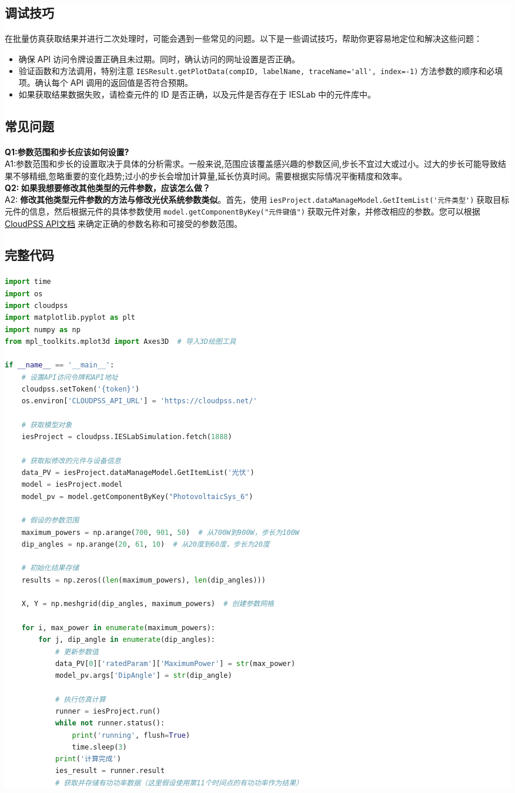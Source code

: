 ## 调试技巧
在批量仿真获取结果并进行二次处理时，可能会遇到一些常见的问题。以下是一些调试技巧，帮助你更容易地定位和解决这些问题：
+ 确保 API 访问令牌设置正确且未过期。同时，确认访问的网址设置是否正确。
+ 验证函数和方法调用，特别注意 `IESResult.getPlotData(compID, labelName, traceName='all', index=-1)` 方法参数的顺序和必填项。确认每个 API 调用的返回值是否符合预期。
+ 如果获取结果数据失败，请检查元件的 ID 是否正确，以及元件是否存在于 IESLab 中的元件库中。


## 常见问题
**Q1:参数范围和步长应该如何设置?**  
A1:参数范围和步长的设置取决于具体的分析需求。一般来说,范围应该覆盖感兴趣的参数区间,步长不宜过大或过小。过大的步长可能导致结果不够精细,忽略重要的变化趋势;过小的步长会增加计算量,延长仿真时间。需要根据实际情况平衡精度和效率。  
**Q2: 如果我想要修改其他类型的元件参数，应该怎么做？**  
A2: **修改其他类型元件参数的方法与修改光伏系统参数类似**。首先，使用 `iesProject.dataManageModel.GetItemList('元件类型')` 获取目标元件的信息，然后根据元件的具体参数使用 `model.getComponentByKey("元件键值")` 获取元件对象，并修改相应的参数。您可以根据 [CloudPSS API文档](../../../70-api/50-ieslab/index.md#datamanagemodelgetitemlistdatatype) 来确定正确的参数名称和可接受的参数范围。

## 完整代码
```python showLineNumbers
import time
import os
import cloudpss
import matplotlib.pyplot as plt
import numpy as np
from mpl_toolkits.mplot3d import Axes3D  # 导入3D绘图工具

if __name__ == '__main__':
    # 设置API访问令牌和API地址
    cloudpss.setToken('{token}')
    os.environ['CLOUDPSS_API_URL'] = 'https://cloudpss.net/'

    # 获取模型对象
    iesProject = cloudpss.IESLabSimulation.fetch(1888)

    # 获取拟修改的元件与设备信息
    data_PV = iesProject.dataManageModel.GetItemList('光伏')
    model = iesProject.model
    model_pv = model.getComponentByKey("PhotovoltaicSys_6")

    # 假设的参数范围
    maximum_powers = np.arange(700, 901, 50)  # 从700W到900W，步长为100W
    dip_angles = np.arange(20, 61, 10)  # 从20度到60度，步长为20度

    # 初始化结果存储
    results = np.zeros((len(maximum_powers), len(dip_angles)))

    X, Y = np.meshgrid(dip_angles, maximum_powers)  # 创建参数网格

    for i, max_power in enumerate(maximum_powers):
        for j, dip_angle in enumerate(dip_angles):
            # 更新参数值
            data_PV[0]['ratedParam']['MaximumPower'] = str(max_power)
            model_pv.args['DipAngle'] = str(dip_angle)

            # 执行仿真计算
            runner = iesProject.run()
            while not runner.status():
                print('running', flush=True)
                time.sleep(3)
            print('计算完成')
            ies_result = runner.result
            # 获取并存储有功功率数据（这里假设使用第11个时间点的有功功率作为结果）
```